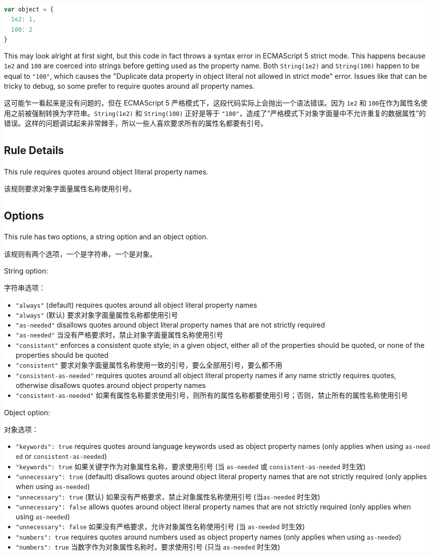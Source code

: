 ```js
var object = {
  1e2: 1,
  100: 2
}
```

This may look alright at first sight, but this code in fact throws a syntax error in ECMAScript 5 strict mode. This happens because `1e2` and `100` are coerced into strings before getting used as the property name. Both `String(1e2)` and `String(100)` happen to be equal to `"100"`, which causes the "Duplicate data property in object literal not allowed in strict mode" error. Issues like that can be tricky to debug, so some prefer to require quotes around all property names.

这可能乍一看起来是没有问题的，但在 ECMAScript 5 严格模式下，这段代码实际上会抛出一个语法错误。因为 `1e2` 和 `100`在作为属性名使用之前被强制转换为字符串。`String(1e2)` 和 `String(100)` 正好是等于 `"100"`，造成了“严格模式下对象字面量中不允许重复的数据属性”的错误。这样的问题调试起来非常棘手，所以一些人喜欢要求所有的属性名都要有引号。

## Rule Details

This rule requires quotes around object literal property names.

该规则要求对象字面量属性名称使用引号。

## Options

This rule has two options, a string option and an object option.

该规则有两个选项，一个是字符串，一个是对象。

String option:

字符串选项：

- `"always"` (default) requires quotes around all object literal property names
- `"always"` (默认) 要求对象字面量属性名称都使用引号
- `"as-needed"` disallows quotes around object literal property names that are not strictly required
- `"as-needed"` 当没有严格要求时，禁止对象字面量属性名称使用引号
- `"consistent"` enforces a consistent quote style; in a given object, either all of the properties should be quoted, or none of the properties should be quoted
- `"consistent"` 要求对象字面量属性名称使用一致的引号，要么全部用引号，要么都不用
- `"consistent-as-needed"` requires quotes around all object literal property names if any name strictly requires quotes, otherwise disallows quotes around object property names
- `"consistent-as-needed"` 如果有属性名称要求使用引号，则所有的属性名称都要使用引号；否则，禁止所有的属性名称使用引号

Object option:

对象选项：

- `"keywords": true` requires quotes around language keywords used as object property names (only applies when using `as-needed` or `consistent-as-needed`)
- `"keywords": true` 如果关键字作为对象属性名称，要求使用引号 (当 `as-needed` 或 `consistent-as-needed` 时生效)
- `"unnecessary": true` (default) disallows quotes around object literal property names that are not strictly required (only applies when using `as-needed`)
- `"unnecessary": true` (默认) 如果没有严格要求，禁止对象属性名称使用引号 (当`as-needed` 时生效)
- `"unnecessary": false` allows quotes around object literal property names that are not strictly required (only applies when using `as-needed`)
- `"unnecessary": false` 如果没有严格要求，允许对象属性名称使用引号 (当 `as-needed` 时生效)
- `"numbers": true` requires quotes around numbers used as object property names (only applies when using `as-needed`)
- `"numbers": true` 当数字作为对象属性名称时，要求使用引号 (只当 `as-needed` 时生效)
